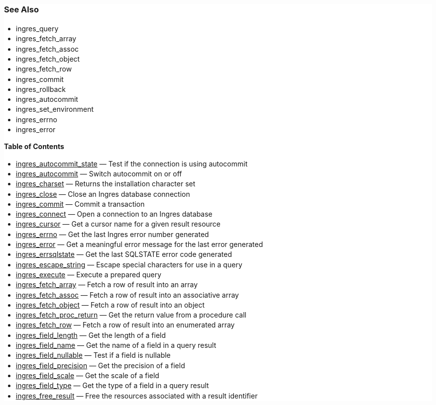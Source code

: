 ### See Also

-   <span class="function">ingres\_query</span>
-   <span class="function">ingres\_fetch\_array</span>
-   <span class="function">ingres\_fetch\_assoc</span>
-   <span class="function">ingres\_fetch\_object</span>
-   <span class="function">ingres\_fetch\_row</span>
-   <span class="function">ingres\_commit</span>
-   <span class="function">ingres\_rollback</span>
-   <span class="function">ingres\_autocommit</span>
-   <span class="function">ingres\_set\_environment</span>
-   <span class="function">ingres\_errno</span>
-   <span class="function">ingres\_error</span>

**Table of Contents**

-   [ingres\_autocommit\_state](/book/ingres.html#ingres_autocommit_state)
    — Test if the connection is using autocommit
-   [ingres\_autocommit](/book/ingres.html#ingres_autocommit) — Switch
    autocommit on or off
-   [ingres\_charset](/book/ingres.html#ingres_charset) — Returns the
    installation character set
-   [ingres\_close](/book/ingres.html#ingres_close) — Close an Ingres
    database connection
-   [ingres\_commit](/book/ingres.html#ingres_commit) — Commit a
    transaction
-   [ingres\_connect](/book/ingres.html#ingres_connect) — Open a
    connection to an Ingres database
-   [ingres\_cursor](/book/ingres.html#ingres_cursor) — Get a cursor
    name for a given result resource
-   [ingres\_errno](/book/ingres.html#ingres_errno) — Get the last
    Ingres error number generated
-   [ingres\_error](/book/ingres.html#ingres_error) — Get a meaningful
    error message for the last error generated
-   [ingres\_errsqlstate](/book/ingres.html#ingres_errsqlstate) — Get
    the last SQLSTATE error code generated
-   [ingres\_escape\_string](/book/ingres.html#ingres_escape_string) —
    Escape special characters for use in a query
-   [ingres\_execute](/book/ingres.html#ingres_execute) — Execute a
    prepared query
-   [ingres\_fetch\_array](/book/ingres.html#ingres_fetch_array) — Fetch
    a row of result into an array
-   [ingres\_fetch\_assoc](/book/ingres.html#ingres_fetch_assoc) — Fetch
    a row of result into an associative array
-   [ingres\_fetch\_object](/book/ingres.html#ingres_fetch_object) —
    Fetch a row of result into an object
-   [ingres\_fetch\_proc\_return](/book/ingres.html#ingres_fetch_proc_return)
    — Get the return value from a procedure call
-   [ingres\_fetch\_row](/book/ingres.html#ingres_fetch_row) — Fetch a
    row of result into an enumerated array
-   [ingres\_field\_length](/book/ingres.html#ingres_field_length) — Get
    the length of a field
-   [ingres\_field\_name](/book/ingres.html#ingres_field_name) — Get the
    name of a field in a query result
-   [ingres\_field\_nullable](/book/ingres.html#ingres_field_nullable) —
    Test if a field is nullable
-   [ingres\_field\_precision](/book/ingres.html#ingres_field_precision)
    — Get the precision of a field
-   [ingres\_field\_scale](/book/ingres.html#ingres_field_scale) — Get
    the scale of a field
-   [ingres\_field\_type](/book/ingres.html#ingres_field_type) — Get the
    type of a field in a query result
-   [ingres\_free\_result](/book/ingres.html#ingres_free_result) — Free
    the resources associated with a result identifier
